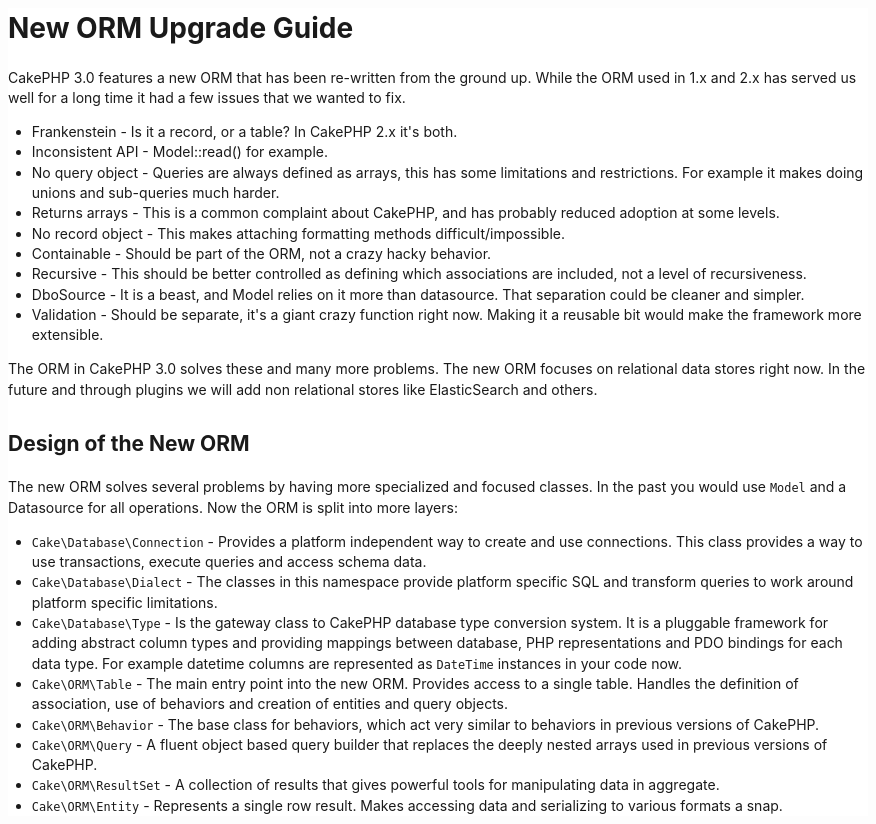 # New ORM Upgrade Guide

CakePHP 3.0 features a new ORM that has been re-written from the ground up.
While the ORM used in 1.x and 2.x has served us well for a long time it had
a few issues that we wanted to fix.

- Frankenstein - Is it a record, or a table? In CakePHP 2.x it's both.
- Inconsistent API - Model::read() for example.
- No query object - Queries are always defined as arrays, this has some
  limitations and restrictions. For example it makes doing unions and
  sub-queries much harder.
- Returns arrays - This is a common complaint about CakePHP, and has probably
  reduced adoption at some levels.
- No record object - This makes attaching formatting methods
  difficult/impossible.
- Containable - Should be part of the ORM, not a crazy hacky behavior.
- Recursive - This should be better controlled as defining which associations
  are included, not a level of recursiveness.
- DboSource - It is a beast, and Model relies on it more than datasource.  That
  separation could be cleaner and simpler.
- Validation - Should be separate, it's a giant crazy function right now.  Making
  it a reusable bit would make the framework more extensible.

The ORM in CakePHP 3.0 solves these and many more problems. The new ORM
focuses on relational data stores right now. In the future and through plugins
we will add non relational stores like ElasticSearch and others.

## Design of the New ORM

The new ORM solves several problems by having more specialized and focused
classes. In the past you would use `Model` and a Datasource for all
operations. Now the ORM is split into more layers:

- `Cake\Database\Connection` - Provides a platform independent way to create
  and use connections. This class provides a way to use transactions,
  execute queries and access schema data.
- `Cake\Database\Dialect` - The classes in this namespace provide platform
  specific SQL and transform queries to work around platform specific
  limitations.
- `Cake\Database\Type` - Is the gateway class to CakePHP database type
  conversion system. It is a pluggable framework for adding abstract column
  types and providing mappings between database,  PHP representations and PDO
  bindings for each data type. For example datetime columns are represented as
  `DateTime` instances in your code now.
- `Cake\ORM\Table` - The main entry point into the new ORM. Provides access
  to a single table. Handles the definition of association, use of behaviors and
  creation of entities and query objects.
- `Cake\ORM\Behavior` - The base class for behaviors, which act very similar
  to behaviors in previous versions of CakePHP.
- `Cake\ORM\Query` - A fluent object based query builder that replaces
  the deeply nested arrays used in previous versions of CakePHP.
- `Cake\ORM\ResultSet` - A collection of results that gives powerful tools
  for manipulating data in aggregate.
- `Cake\ORM\Entity` - Represents a single row result. Makes accessing data
  and serializing to various formats a snap.

